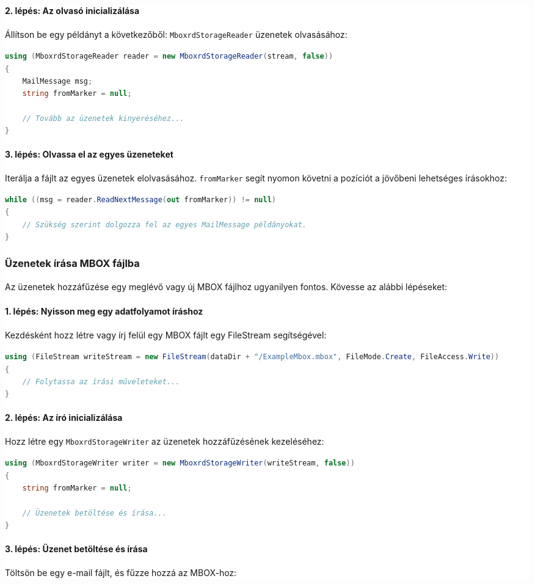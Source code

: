 #### 2. lépés: Az olvasó inicializálása
Állítson be egy példányt a következőből: `MboxrdStorageReader` üzenetek olvasásához:

```csharp
using (MboxrdStorageReader reader = new MboxrdStorageReader(stream, false))
{
    MailMessage msg;
    string fromMarker = null;

    // Tovább az üzenetek kinyeréséhez...
}
```

#### 3. lépés: Olvassa el az egyes üzeneteket
Iterálja a fájlt az egyes üzenetek elolvasásához. `fromMarker` segít nyomon követni a pozíciót a jövőbeni lehetséges írásokhoz:

```csharp
while ((msg = reader.ReadNextMessage(out fromMarker)) != null)
{
    // Szükség szerint dolgozza fel az egyes MailMessage példányokat.
}
```

### Üzenetek írása MBOX fájlba

Az üzenetek hozzáfűzése egy meglévő vagy új MBOX fájlhoz ugyanilyen fontos. Kövesse az alábbi lépéseket:

#### 1. lépés: Nyisson meg egy adatfolyamot íráshoz
Kezdésként hozz létre vagy írj felül egy MBOX fájlt egy FileStream segítségével:

```csharp
using (FileStream writeStream = new FileStream(dataDir + "/ExampleMbox.mbox", FileMode.Create, FileAccess.Write))
{
    // Folytassa az írási műveleteket...
}
```

#### 2. lépés: Az író inicializálása
Hozz létre egy `MboxrdStorageWriter` az üzenetek hozzáfűzésének kezeléséhez:

```csharp
using (MboxrdStorageWriter writer = new MboxrdStorageWriter(writeStream, false))
{
    string fromMarker = null;

    // Üzenetek betöltése és írása...
}
```

#### 3. lépés: Üzenet betöltése és írása
Töltsön be egy e-mail fájlt, és fűzze hozzá az MBOX-hoz:
